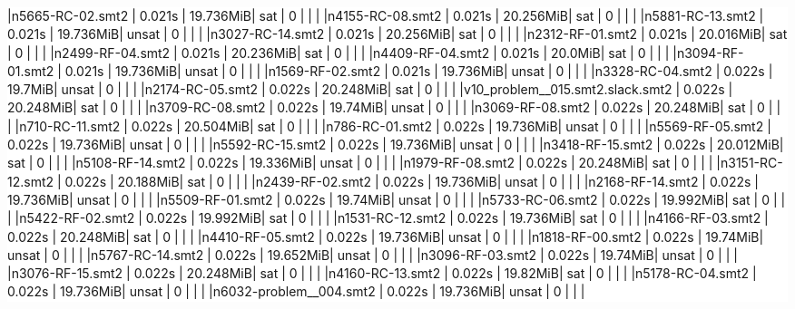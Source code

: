 |n5665-RC-02.smt2                                             |    0.021s | 19.736MiB| sat | 0 |  |  |
|n4155-RC-08.smt2                                             |    0.021s | 20.256MiB| sat | 0 |  |  |
|n5881-RC-13.smt2                                             |    0.021s | 19.736MiB| unsat | 0 |  |  |
|n3027-RC-14.smt2                                             |    0.021s | 20.256MiB| sat | 0 |  |  |
|n2312-RF-01.smt2                                             |    0.021s | 20.016MiB| sat | 0 |  |  |
|n2499-RF-04.smt2                                             |    0.021s | 20.236MiB| sat | 0 |  |  |
|n4409-RF-04.smt2                                             |    0.021s | 20.0MiB| sat | 0 |  |  |
|n3094-RF-01.smt2                                             |    0.021s | 19.736MiB| unsat | 0 |  |  |
|n1569-RF-02.smt2                                             |    0.021s | 19.736MiB| unsat | 0 |  |  |
|n3328-RC-04.smt2                                             |    0.022s | 19.7MiB| unsat | 0 |  |  |
|n2174-RC-05.smt2                                             |    0.022s | 20.248MiB| sat | 0 |  |  |
|v10_problem__015.smt2.slack.smt2                             |    0.022s | 20.248MiB| sat | 0 |  |  |
|n3709-RC-08.smt2                                             |    0.022s | 19.74MiB| unsat | 0 |  |  |
|n3069-RF-08.smt2                                             |    0.022s | 20.248MiB| sat | 0 |  |  |
|n710-RC-11.smt2                                              |    0.022s | 20.504MiB| sat | 0 |  |  |
|n786-RC-01.smt2                                              |    0.022s | 19.736MiB| unsat | 0 |  |  |
|n5569-RF-05.smt2                                             |    0.022s | 19.736MiB| unsat | 0 |  |  |
|n5592-RC-15.smt2                                             |    0.022s | 19.736MiB| unsat | 0 |  |  |
|n3418-RF-15.smt2                                             |    0.022s | 20.012MiB| sat | 0 |  |  |
|n5108-RF-14.smt2                                             |    0.022s | 19.336MiB| unsat | 0 |  |  |
|n1979-RF-08.smt2                                             |    0.022s | 20.248MiB| sat | 0 |  |  |
|n3151-RC-12.smt2                                             |    0.022s | 20.188MiB| sat | 0 |  |  |
|n2439-RF-02.smt2                                             |    0.022s | 19.736MiB| unsat | 0 |  |  |
|n2168-RF-14.smt2                                             |    0.022s | 19.736MiB| unsat | 0 |  |  |
|n5509-RF-01.smt2                                             |    0.022s | 19.74MiB| unsat | 0 |  |  |
|n5733-RC-06.smt2                                             |    0.022s | 19.992MiB| sat | 0 |  |  |
|n5422-RF-02.smt2                                             |    0.022s | 19.992MiB| sat | 0 |  |  |
|n1531-RC-12.smt2                                             |    0.022s | 19.736MiB| sat | 0 |  |  |
|n4166-RF-03.smt2                                             |    0.022s | 20.248MiB| sat | 0 |  |  |
|n4410-RF-05.smt2                                             |    0.022s | 19.736MiB| unsat | 0 |  |  |
|n1818-RF-00.smt2                                             |    0.022s | 19.74MiB| unsat | 0 |  |  |
|n5767-RC-14.smt2                                             |    0.022s | 19.652MiB| unsat | 0 |  |  |
|n3096-RF-03.smt2                                             |    0.022s | 19.74MiB| unsat | 0 |  |  |
|n3076-RF-15.smt2                                             |    0.022s | 20.248MiB| sat | 0 |  |  |
|n4160-RC-13.smt2                                             |    0.022s | 19.82MiB| sat | 0 |  |  |
|n5178-RC-04.smt2                                             |    0.022s | 19.736MiB| unsat | 0 |  |  |
|n6032-problem__004.smt2                                      |    0.022s | 19.736MiB| unsat | 0 |  |  |
